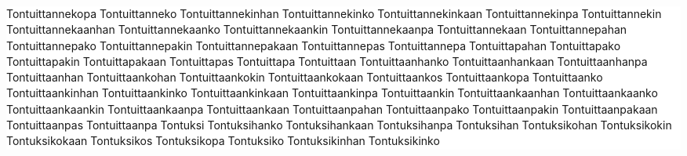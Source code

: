 Tontuittannekopa
Tontuittanneko
Tontuittannekinhan
Tontuittannekinko
Tontuittannekinkaan
Tontuittannekinpa
Tontuittannekin
Tontuittannekaanhan
Tontuittannekaanko
Tontuittannekaankin
Tontuittannekaanpa
Tontuittannekaan
Tontuittannepahan
Tontuittannepako
Tontuittannepakin
Tontuittannepakaan
Tontuittannepas
Tontuittannepa
Tontuittapahan
Tontuittapako
Tontuittapakin
Tontuittapakaan
Tontuittapas
Tontuittapa
Tontuittaan
Tontuittaanhanko
Tontuittaanhankaan
Tontuittaanhanpa
Tontuittaanhan
Tontuittaankohan
Tontuittaankokin
Tontuittaankokaan
Tontuittaankos
Tontuittaankopa
Tontuittaanko
Tontuittaankinhan
Tontuittaankinko
Tontuittaankinkaan
Tontuittaankinpa
Tontuittaankin
Tontuittaankaanhan
Tontuittaankaanko
Tontuittaankaankin
Tontuittaankaanpa
Tontuittaankaan
Tontuittaanpahan
Tontuittaanpako
Tontuittaanpakin
Tontuittaanpakaan
Tontuittaanpas
Tontuittaanpa
Tontuksi
Tontuksihanko
Tontuksihankaan
Tontuksihanpa
Tontuksihan
Tontuksikohan
Tontuksikokin
Tontuksikokaan
Tontuksikos
Tontuksikopa
Tontuksiko
Tontuksikinhan
Tontuksikinko